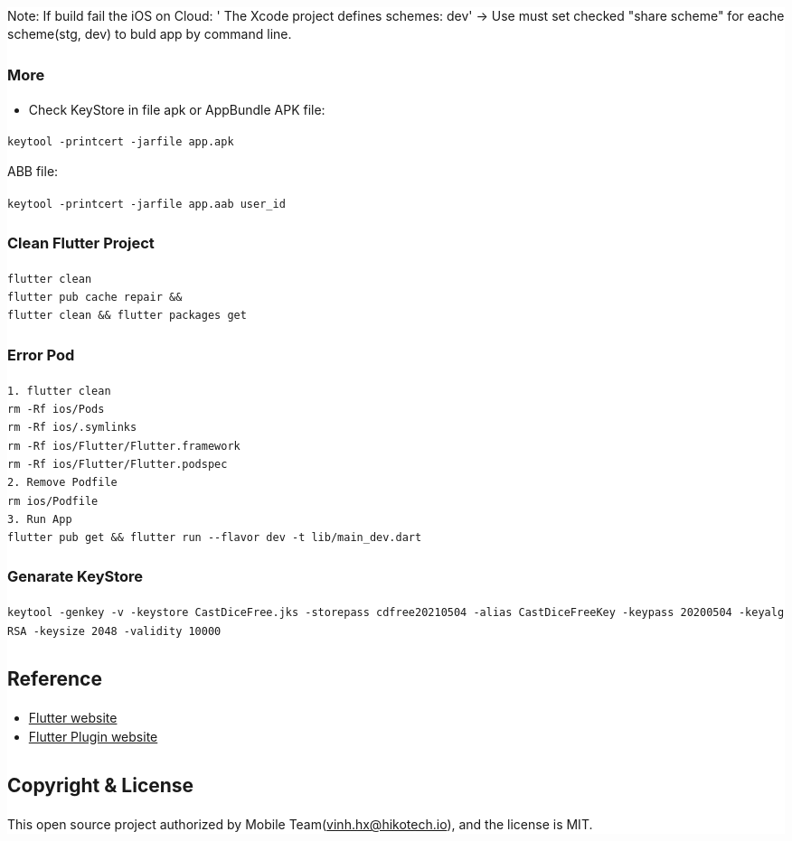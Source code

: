 Note: If build fail the iOS on Cloud: ' The Xcode project defines schemes: dev' -> Use must set checked "share scheme" for eache scheme(stg, dev) to buld app by command line.

### More
- Check KeyStore in file apk or AppBundle
APK file:

```
keytool -printcert -jarfile app.apk
```

ABB file:

```
keytool -printcert -jarfile app.aab user_id
```
### Clean Flutter Project

```
flutter clean
flutter pub cache repair && 
flutter clean && flutter packages get
```
### Error Pod


```
1. flutter clean
rm -Rf ios/Pods
rm -Rf ios/.symlinks
rm -Rf ios/Flutter/Flutter.framework
rm -Rf ios/Flutter/Flutter.podspec
2. Remove Podfile
rm ios/Podfile
3. Run App
flutter pub get && flutter run --flavor dev -t lib/main_dev.dart
```

### Genarate KeyStore

```
keytool -genkey -v -keystore CastDiceFree.jks -storepass cdfree20210504 -alias CastDiceFreeKey -keypass 20200504 -keyalg RSA -keysize 2048 -validity 10000
```

## Reference
- [Flutter website](https://flutter.dev/)
- [Flutter Plugin website](https://pub.dev/)

## Copyright & License

This open source project authorized by Mobile Team(vinh.hx@hikotech.io), and the license is MIT.
